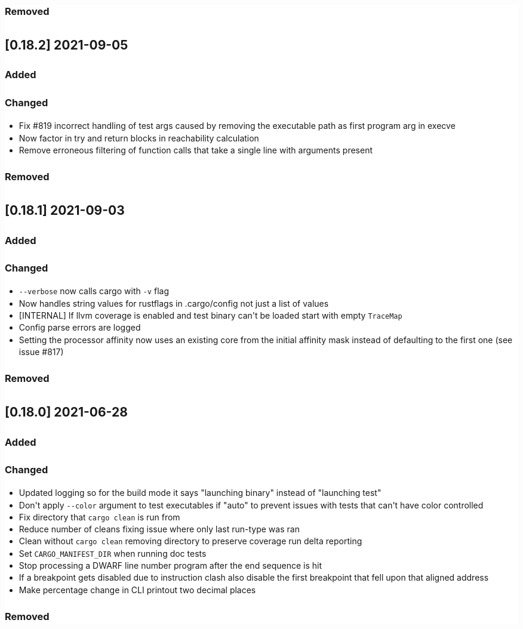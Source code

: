 ### Removed

## [0.18.2] 2021-09-05
### Added

### Changed
- Fix #819 incorrect handling of test args caused by removing the executable path as first program arg in execve
- Now factor in try and return blocks in reachability calculation
- Remove erroneous filtering of function calls that take a single line with arguments present

### Removed

## [0.18.1] 2021-09-03
### Added

### Changed
- `--verbose` now calls cargo with `-v` flag
- Now handles string values for rustflags in .cargo/config not just a list of values
- [INTERNAL] If llvm coverage is enabled and test binary can't be loaded start with empty `TraceMap`
- Config parse errors are logged
- Setting the processor affinity now uses an existing core from the initial affinity mask instead of defaulting to the first one (see issue #817)

### Removed

## [0.18.0] 2021-06-28
### Added

### Changed
- Updated logging so for the build mode it says "launching binary" instead of
"launching test"
- Don't apply `--color` argument to test executables if "auto" to prevent issues
with tests that can't have color controlled
- Fix directory that `cargo clean` is run from
- Reduce number of cleans fixing issue where only last run-type was ran
- Clean without `cargo clean` removing directory to preserve coverage run delta reporting
- Set `CARGO_MANIFEST_DIR` when running doc tests
- Stop processing a DWARF line number program after the end sequence is hit
- If a breakpoint gets disabled due to instruction clash also disable the first breakpoint
that fell upon that aligned address
- Make percentage change in CLI printout two decimal places

### Removed
